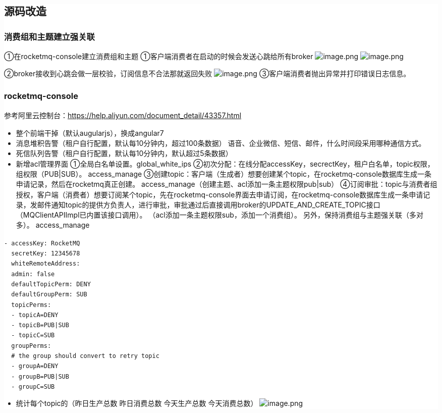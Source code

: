 ## 源码改造
### 消费组和主题建立强关联
①在rocketmq-console建立消费组和主题
①客户端消费者在启动的时候会发送心跳给所有broker
![image.png](https://upload-images.jianshu.io/upload_images/24337324-e0df5fea718f7ce1.png?imageMogr2/auto-orient/strip%7CimageView2/2/w/1240)
![image.png](https://upload-images.jianshu.io/upload_images/24337324-b89bfd860f4468f9.png?imageMogr2/auto-orient/strip%7CimageView2/2/w/1240)

②broker接收到心跳会做一层校验，订阅信息不合法那就返回失败
![image.png](https://upload-images.jianshu.io/upload_images/24337324-1503867414b10a1a.png?imageMogr2/auto-orient/strip%7CimageView2/2/w/1240)
③客户端消费者抛出异常并打印错误日志信息。

### rocketmq-console
参考阿里云控制台：https://help.aliyun.com/document_detail/43357.html
- 整个前端干掉（默认augularjs），换成angular7
- 消息堆积告警（租户自行配置，默认每10分钟内，超过100条数据）
语音、企业微信、短信、邮件，什么时间段采用哪种通信方式。
- 死信队列告警（租户自行配置，默认每10分钟内，默认超过5条数据）
- 新增acl管理界面
①全局白名单设置。global_white_ips
②初次分配：在线分配accessKey，secrectKey，租户白名单，topic权限，组权限（PUB|SUB）。
access_manage
③创建topic：客户端（生成者）想要创建某个topic，在rocketmq-console数据库生成一条申请记录，然后在rocketmq真正创建。
access_manage（创建主题、acl添加一条主题权限pub|sub）
④订阅审批：topic与消费者组授权，客户端（消费者）想要订阅某个topic，先在rocketmq-console界面去申请订阅，在rocketmq-console数据库生成一条申请记录，发邮件通知topic的提供方负责人，进行审批，审批通过后直接调用broker的UPDATE_AND_CREATE_TOPIC接口（MQClientAPIImpl已内置该接口调用）。
（acl添加一条主题权限sub，添加一个消费组）。
另外，保持消费组与主题强关联（多对多）。
access_manage
```
- accessKey: RocketMQ
  secretKey: 12345678
  whiteRemoteAddress:
  admin: false
  defaultTopicPerm: DENY
  defaultGroupPerm: SUB
  topicPerms:
  - topicA=DENY
  - topicB=PUB|SUB
  - topicC=SUB
  groupPerms:
  # the group should convert to retry topic
  - groupA=DENY
  - groupB=PUB|SUB
  - groupC=SUB
```
- 统计每个topic的（昨日生产总数	昨日消费总数	今天生产总数	今天消费总数）
![image.png](https://upload-images.jianshu.io/upload_images/24337324-25967eb3043fdf13.png?imageMogr2/auto-orient/strip%7CimageView2/2/w/1240)
